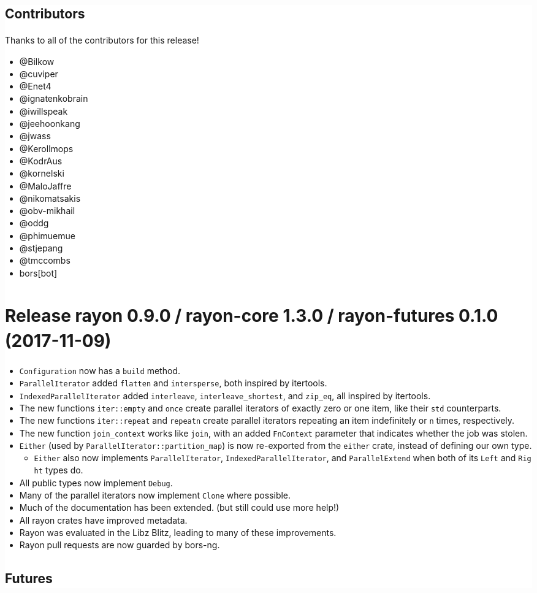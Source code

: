 ## Contributors

Thanks to all of the contributors for this release!

- @Bilkow
- @cuviper
- @Enet4
- @ignatenkobrain
- @iwillspeak
- @jeehoonkang
- @jwass
- @Kerollmops
- @KodrAus
- @kornelski
- @MaloJaffre
- @nikomatsakis
- @obv-mikhail
- @oddg
- @phimuemue
- @stjepang
- @tmccombs
- bors[bot]


# Release rayon 0.9.0 / rayon-core 1.3.0 / rayon-futures 0.1.0 (2017-11-09)

- `Configuration` now has a `build` method.
- `ParallelIterator` added `flatten` and `intersperse`, both inspired by
  itertools.
- `IndexedParallelIterator` added `interleave`, `interleave_shortest`, and
  `zip_eq`, all inspired by itertools.
- The new functions `iter::empty` and `once` create parallel iterators of
  exactly zero or one item, like their `std` counterparts.
- The new functions `iter::repeat` and `repeatn` create parallel iterators
  repeating an item indefinitely or `n` times, respectively.
- The new function `join_context` works like `join`, with an added `FnContext`
  parameter that indicates whether the job was stolen.
- `Either` (used by `ParallelIterator::partition_map`) is now re-exported from
  the `either` crate, instead of defining our own type.
  - `Either` also now implements `ParallelIterator`, `IndexedParallelIterator`,
    and `ParallelExtend` when both of its `Left` and `Right` types do.
- All public types now implement `Debug`.
- Many of the parallel iterators now implement `Clone` where possible.
- Much of the documentation has been extended. (but still could use more help!)
- All rayon crates have improved metadata.
- Rayon was evaluated in the Libz Blitz, leading to many of these improvements.
- Rayon pull requests are now guarded by bors-ng.

## Futures


[RFC 5]: https://github.com/rayon-rs/rfcs/pull/5
[RFC 1]: https://github.com/rayon-rs/rfcs/blob/main/accepted/rfc0001-scope-scheduling.md
[RFC 3]: https://github.com/rayon-rs/rfcs/blob/main/accepted/rfc0003-minimum-rustc.md
[cargo feature]: https://doc.rust-lang.org/cargo/reference/features.html#the-features-section